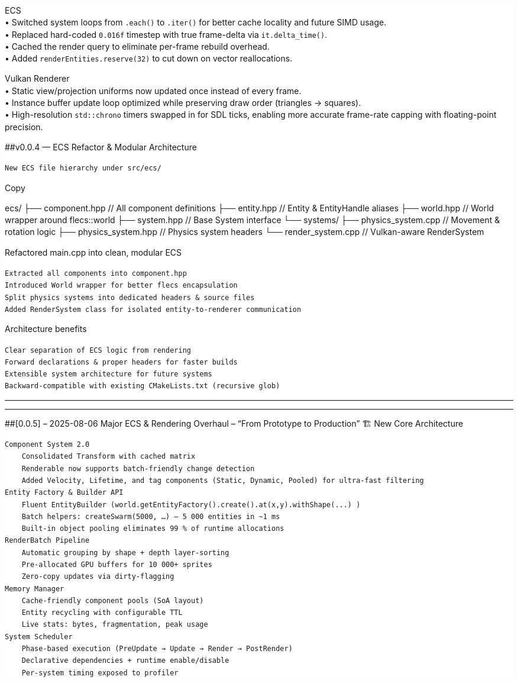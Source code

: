 ECS  
• Switched system loops from `.each()` to `.iter()` for better cache locality and future SIMD usage.  
• Replaced hard-coded `0.016f` timestep with true frame-delta via `it.delta_time()`.  
• Cached the render query to eliminate per-frame rebuild overhead.  
• Added `renderEntities.reserve(32)` to cut down on vector reallocations.

Vulkan Renderer  
• Static view/projection uniforms now updated once instead of every frame.  
• Instance buffer update loop optimized while preserving draw order (triangles → squares).  
• High-resolution `std::chrono` timers swapped in for SDL ticks, enabling more accurate frame-rate capping with floating-point precision.

##v0.0.4 — ECS Refactor & Modular Architecture

    New ECS file hierarchy under src/ecs/

Copy

ecs/
├── component.hpp           // All component definitions
├── entity.hpp              // Entity & EntityHandle aliases
├── world.hpp               // World wrapper around flecs::world
├── system.hpp              // Base System interface
└── systems/
    ├── physics_system.cpp  // Movement & rotation logic
    ├── physics_system.hpp  // Physics system headers
    └── render_system.cpp   // Vulkan-aware RenderSystem

Refactored main.cpp into clean, modular ECS

    Extracted all components into component.hpp
    Introduced World wrapper for better flecs encapsulation
    Split physics systems into dedicated headers & source files
    Added RenderSystem class for isolated entity-to-renderer communication

Architecture benefits

    Clear separation of ECS logic from rendering
    Forward declarations & proper headers for faster builds
    Extensible system architecture for future systems
    Backward-compatible with existing CMakeLists.txt (recursive glob)
----------------------------------------------------------------------------------------------------------------------------------------------------------------
----------------------------------------------------------------------------------------------------------------------------------------------------------------	
##[0.0.5] – 2025-08-06
Major ECS & Rendering Overhaul – “From Prototype to Production”
🏗️ New Core Architecture

    Component System 2.0
        Consolidated Transform with cached matrix
        Renderable now supports batch-friendly change detection
        Added Velocity, Lifetime, and tag components (Static, Dynamic, Pooled) for ultra-fast filtering
    Entity Factory & Builder API
        Fluent EntityBuilder (world.getEntityFactory().create().at(x,y).withShape(...) )
        Batch helpers: createSwarm(5000, …) – 5 000 entities in ~1 ms
        Built-in object pooling eliminates 99 % of runtime allocations
    RenderBatch Pipeline
        Automatic grouping by shape + depth layer-sorting
        Pre-allocated GPU buffers for 10 000+ sprites
        Zero-copy updates via dirty-flagging
    Memory Manager
        Cache-friendly component pools (SoA layout)
        Entity recycling with configurable TTL
        Live stats: bytes, fragmentation, peak usage
    System Scheduler
        Phase-based execution (PreUpdate → Update → Render → PostRender)
        Declarative dependencies + runtime enable/disable
        Per-system timing exposed to profiler